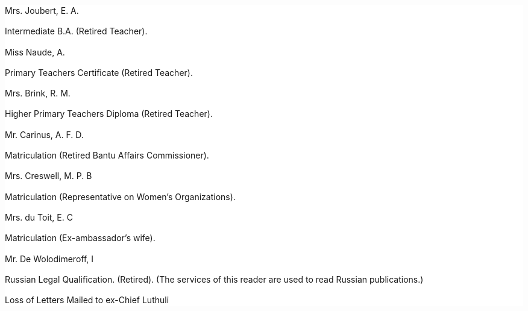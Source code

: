 <td><p>Mrs. Joubert, E. A.</p></td>

<td><p>Intermediate B.A. (Retired Teacher).</p></td>

</tr>

<tr>

<td><p>Miss Naude, A.</p></td>

<td><p>Primary Teachers Certificate (Retired Teacher).</p></td>

</tr>

<tr>

<td><p>Mrs. Brink, R. M.</p></td>

<td><p>Higher Primary Teachers Diploma (Retired Teacher).</p></td>

</tr>

<tr>

<td><p>Mr. Carinus, A. F. D.</p></td>

<td><p>Matriculation (Retired Bantu Affairs Commissioner).</p></td>

</tr>

<tr>

<td><p>Mrs. Creswell, M. P. B</p></td>

<td><p>Matriculation (Representative on Women&#x2019;s Organizations).</p></td>

</tr>

<tr>

<td><p>Mrs. du Toit, E. C</p></td>

<td><p>Matriculation (Ex-ambassador&#x2019;s wife).</p></td>

</tr>

<tr>

<td><p>Mr. De Wolodimeroff, I</p></td>

<td><p>Russian Legal Qualification. (Retired). (The services of this reader are used to read Russian publications.)</p></td>

</tr>

</table>

</answer>

</writtenStatements>

<writtenStatements>

<heading><span class="col_1167-1168" refersTo="page_0598"/>Loss of Letters Mailed to ex-Chief Luthuli</heading>
